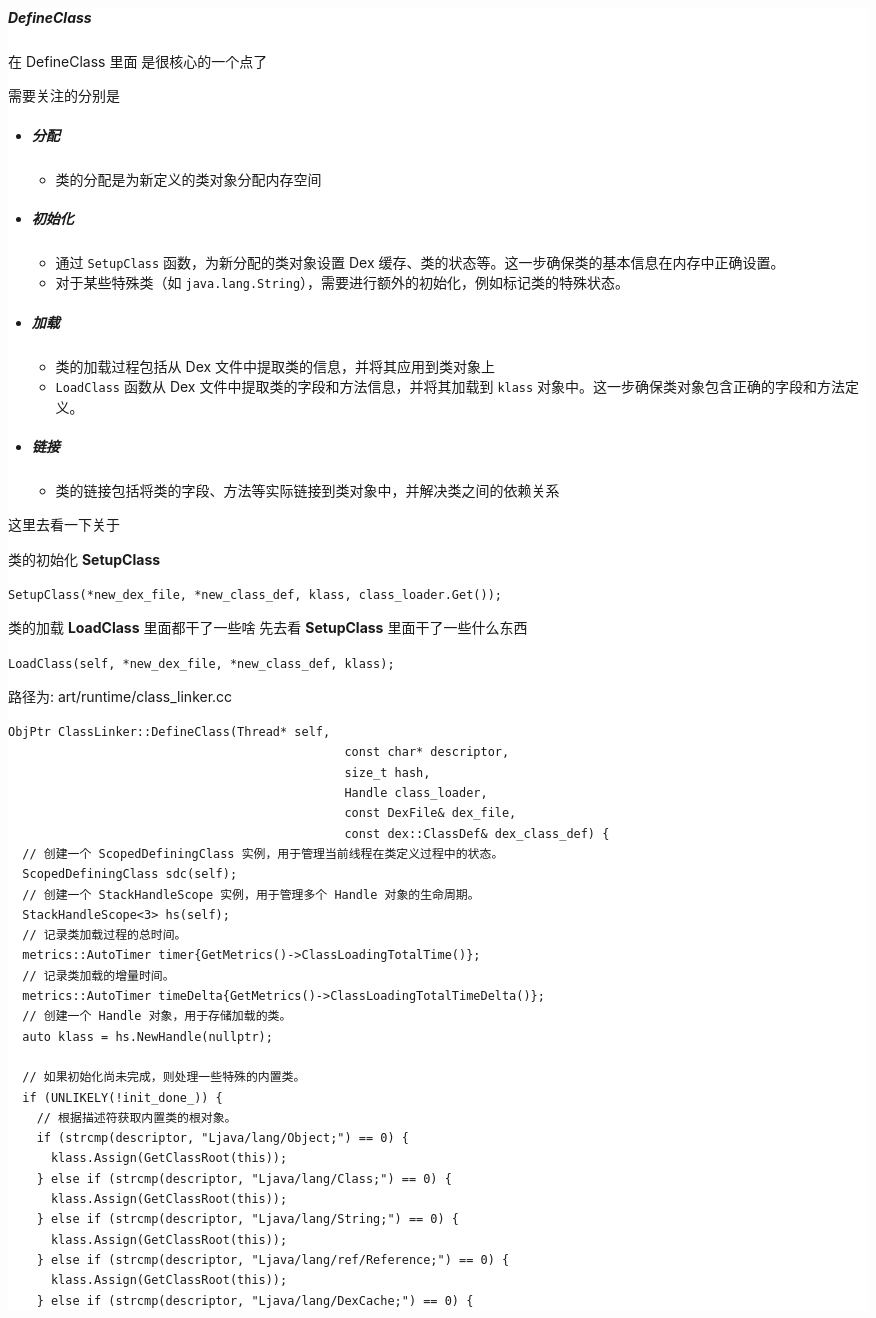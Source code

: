 ##### DefineClass

在 DefineClass 里面 是很核心的一个点了

需要关注的分别是

*   ##### 分配
    
    *   类的分配是为新定义的类对象分配内存空间

*   ##### 初始化
    
    *   通过 `SetupClass` 函数，为新分配的类对象设置 Dex 缓存、类的状态等。这一步确保类的基本信息在内存中正确设置。
    *   对于某些特殊类（如 `java.lang.String`），需要进行额外的初始化，例如标记类的特殊状态。

*   ##### 加载
    
    *   类的加载过程包括从 Dex 文件中提取类的信息，并将其应用到类对象上
    *   `LoadClass` 函数从 Dex 文件中提取类的字段和方法信息，并将其加载到 `klass` 对象中。这一步确保类对象包含正确的字段和方法定义。
*   ##### 链接
    
    *   类的链接包括将类的字段、方法等实际链接到类对象中，并解决类之间的依赖关系

这里去看一下关于

类的初始化 **SetupClass**

```
SetupClass(*new_dex_file, *new_class_def, klass, class_loader.Get());

```

类的加载 **LoadClass** 里面都干了一些啥 先去看 **SetupClass** 里面干了一些什么东西

```
LoadClass(self, *new_dex_file, *new_class_def, klass);

```

路径为: art/runtime/class_linker.cc

```
ObjPtr ClassLinker::DefineClass(Thread* self,
                                               const char* descriptor,
                                               size_t hash,
                                               Handle class_loader,
                                               const DexFile& dex_file,
                                               const dex::ClassDef& dex_class_def) {
  // 创建一个 ScopedDefiningClass 实例，用于管理当前线程在类定义过程中的状态。
  ScopedDefiningClass sdc(self);
  // 创建一个 StackHandleScope 实例，用于管理多个 Handle 对象的生命周期。
  StackHandleScope<3> hs(self);
  // 记录类加载过程的总时间。
  metrics::AutoTimer timer{GetMetrics()->ClassLoadingTotalTime()};
  // 记录类加载的增量时间。
  metrics::AutoTimer timeDelta{GetMetrics()->ClassLoadingTotalTimeDelta()};
  // 创建一个 Handle 对象，用于存储加载的类。
  auto klass = hs.NewHandle(nullptr);
 
  // 如果初始化尚未完成，则处理一些特殊的内置类。
  if (UNLIKELY(!init_done_)) {
    // 根据描述符获取内置类的根对象。
    if (strcmp(descriptor, "Ljava/lang/Object;") == 0) {
      klass.Assign(GetClassRoot(this));
    } else if (strcmp(descriptor, "Ljava/lang/Class;") == 0) {
      klass.Assign(GetClassRoot(this));
    } else if (strcmp(descriptor, "Ljava/lang/String;") == 0) {
      klass.Assign(GetClassRoot(this));
    } else if (strcmp(descriptor, "Ljava/lang/ref/Reference;") == 0) {
      klass.Assign(GetClassRoot(this));
    } else if (strcmp(descriptor, "Ljava/lang/DexCache;") == 0) {
```
